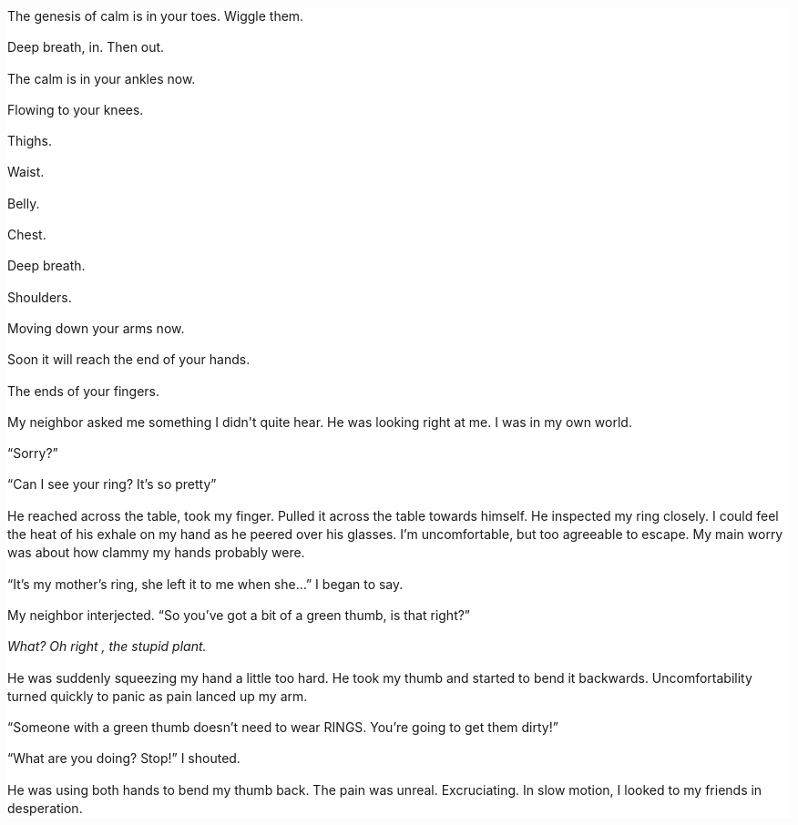 
The genesis of calm is in your toes. Wiggle them. 


Deep breath, in. Then out.  

The calm is in your ankles now. 
  
Flowing to your knees. 
  
Thighs. 
  
Waist. 
  
Belly. 
  
Chest. 
  
Deep breath.
  
Shoulders. 
  
Moving down your arms now. 
  
Soon it will reach the end of your hands. 
  
The ends of your fingers. 


My neighbor asked me something I didn't quite hear.  He was looking right at me. I was in my own world. 


“Sorry?” 


“Can I see your ring? It’s so pretty” 


He reached across the table, took my finger. Pulled it across the table towards himself. He inspected my ring closely. I could feel the heat of his exhale on my hand as he peered over his glasses. I’m uncomfortable, but too agreeable to escape. My main worry was about how clammy my hands probably were. 


“It’s my mother’s ring, she left it to me when she…” I began to say.


My neighbor interjected. “So you’ve got a bit of a green thumb, is that right?”


  
*What? Oh right , the stupid plant.*


  
He was suddenly squeezing my hand a little too hard. He took my thumb and started to bend it backwards. Uncomfortability turned quickly to panic as pain lanced up my arm. 


“Someone with a green thumb doesn’t need to wear RINGS. You’re going to get them dirty!” 


“What are you doing? Stop!” I shouted.


He was using both hands to bend my thumb back. The pain was unreal. Excruciating. In slow motion, I looked to my friends in desperation. 
